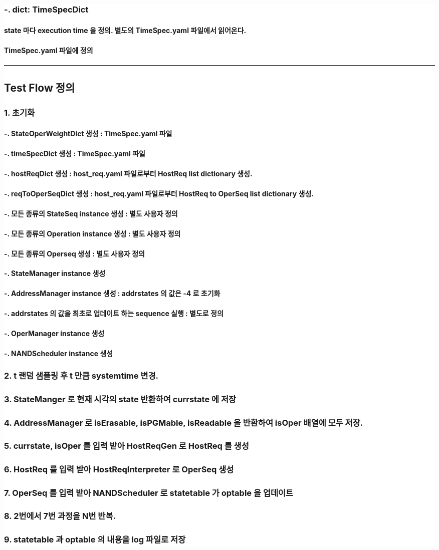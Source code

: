 ### -. dict: **TimeSpecDict**
#### state 마다 execution time 을 정의. 별도의 TimeSpec.yaml 파일에서 읽어온다.
#### TimeSpec.yaml 파일에 정의

---
## Test Flow 정의
### 1. 초기화
#### -. StateOperWeightDict 생성 : TimeSpec.yaml 파일
#### -. timeSpecDict 생성 : TimeSpec.yaml 파일
#### -. hostReqDict 생성 : host_req.yaml 파일로부터 HostReq list dictionary 생성. 
#### -. reqToOperSeqDict 생성 : host_req.yaml 파일로부터 HostReq to OperSeq list dictionary 생성.
#### -. 모든 종류의 StateSeq instance 생성 : 별도 사용자 정의
#### -. 모든 종류의 Operation instance 생성 : 별도 사용자 정의
#### -. 모든 종류의 Operseq 생성 : 별도 사용자 정의
#### -. StateManager instance 생성
#### -. AddressManager instance 생성 : addrstates 의 값은 -4 로 초기화
#### -. addrstates 의 값을 최초로 업데이트 하는 sequence 실행 : 별도로 정의
#### -. OperManager instance 생성
#### -. NANDScheduler instance 생성
### 2. t 랜덤 샘플링 후 t 만큼 systemtime 변경.
### 3. StateManger 로 현재 시각의 state 반환하여 currstate 에 저장
### 4. AddressManager 로 isErasable, isPGMable, isReadable 을 반환하여 isOper 배열에 모두 저장.
### 5. currstate, isOper 를 입력 받아 HostReqGen 로 HostReq 를 생성
### 6. HostReq 를 입력 받아 HostReqInterpreter 로 OperSeq 생성
### 7. OperSeq 를 입력 받아 NANDScheduler 로 statetable 가 optable 을 업데이트
### 8. 2번에서 7번 과정을 N번 반복.
### 9. statetable 과 optable 의 내용을 log 파일로 저장



